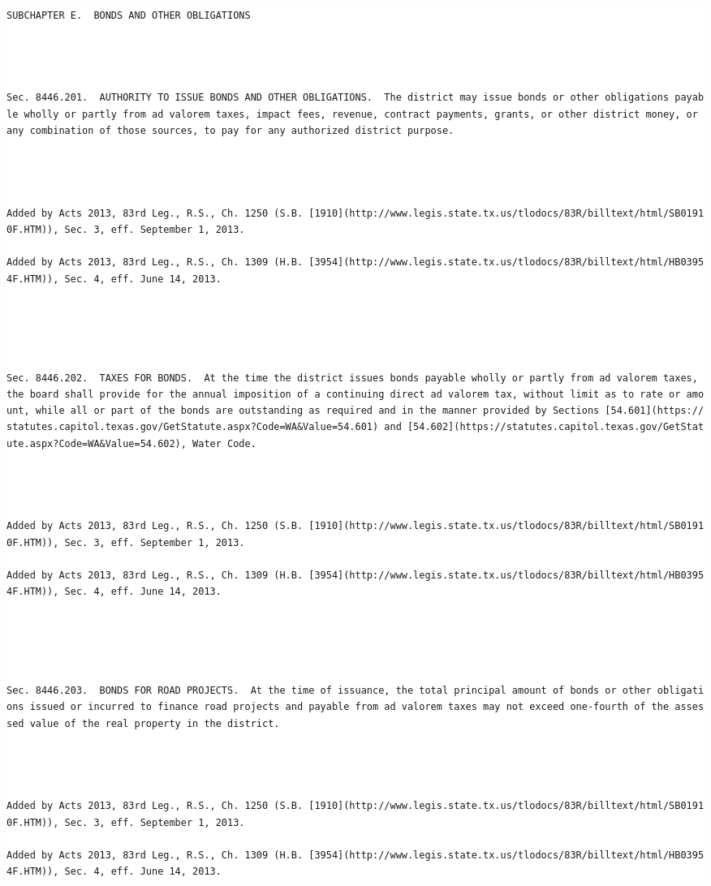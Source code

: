     
    SUBCHAPTER E.  BONDS AND OTHER OBLIGATIONS
    
      
    
    
    Sec. 8446.201.  AUTHORITY TO ISSUE BONDS AND OTHER OBLIGATIONS.  The district may issue bonds or other obligations payable wholly or partly from ad valorem taxes, impact fees, revenue, contract payments, grants, or other district money, or any combination of those sources, to pay for any authorized district purpose.
    
    
    
    
    Added by Acts 2013, 83rd Leg., R.S., Ch. 1250 (S.B. [1910](http://www.legis.state.tx.us/tlodocs/83R/billtext/html/SB01910F.HTM)), Sec. 3, eff. September 1, 2013.
    
    Added by Acts 2013, 83rd Leg., R.S., Ch. 1309 (H.B. [3954](http://www.legis.state.tx.us/tlodocs/83R/billtext/html/HB03954F.HTM)), Sec. 4, eff. June 14, 2013.
    
    
    
    
    
    Sec. 8446.202.  TAXES FOR BONDS.  At the time the district issues bonds payable wholly or partly from ad valorem taxes, the board shall provide for the annual imposition of a continuing direct ad valorem tax, without limit as to rate or amount, while all or part of the bonds are outstanding as required and in the manner provided by Sections [54.601](https://statutes.capitol.texas.gov/GetStatute.aspx?Code=WA&Value=54.601) and [54.602](https://statutes.capitol.texas.gov/GetStatute.aspx?Code=WA&Value=54.602), Water Code.
    
    
    
    
    Added by Acts 2013, 83rd Leg., R.S., Ch. 1250 (S.B. [1910](http://www.legis.state.tx.us/tlodocs/83R/billtext/html/SB01910F.HTM)), Sec. 3, eff. September 1, 2013.
    
    Added by Acts 2013, 83rd Leg., R.S., Ch. 1309 (H.B. [3954](http://www.legis.state.tx.us/tlodocs/83R/billtext/html/HB03954F.HTM)), Sec. 4, eff. June 14, 2013.
    
    
    
    
    
    Sec. 8446.203.  BONDS FOR ROAD PROJECTS.  At the time of issuance, the total principal amount of bonds or other obligations issued or incurred to finance road projects and payable from ad valorem taxes may not exceed one-fourth of the assessed value of the real property in the district.
    
    
    
    
    Added by Acts 2013, 83rd Leg., R.S., Ch. 1250 (S.B. [1910](http://www.legis.state.tx.us/tlodocs/83R/billtext/html/SB01910F.HTM)), Sec. 3, eff. September 1, 2013.
    
    Added by Acts 2013, 83rd Leg., R.S., Ch. 1309 (H.B. [3954](http://www.legis.state.tx.us/tlodocs/83R/billtext/html/HB03954F.HTM)), Sec. 4, eff. June 14, 2013.
    
    
    
    
    				
